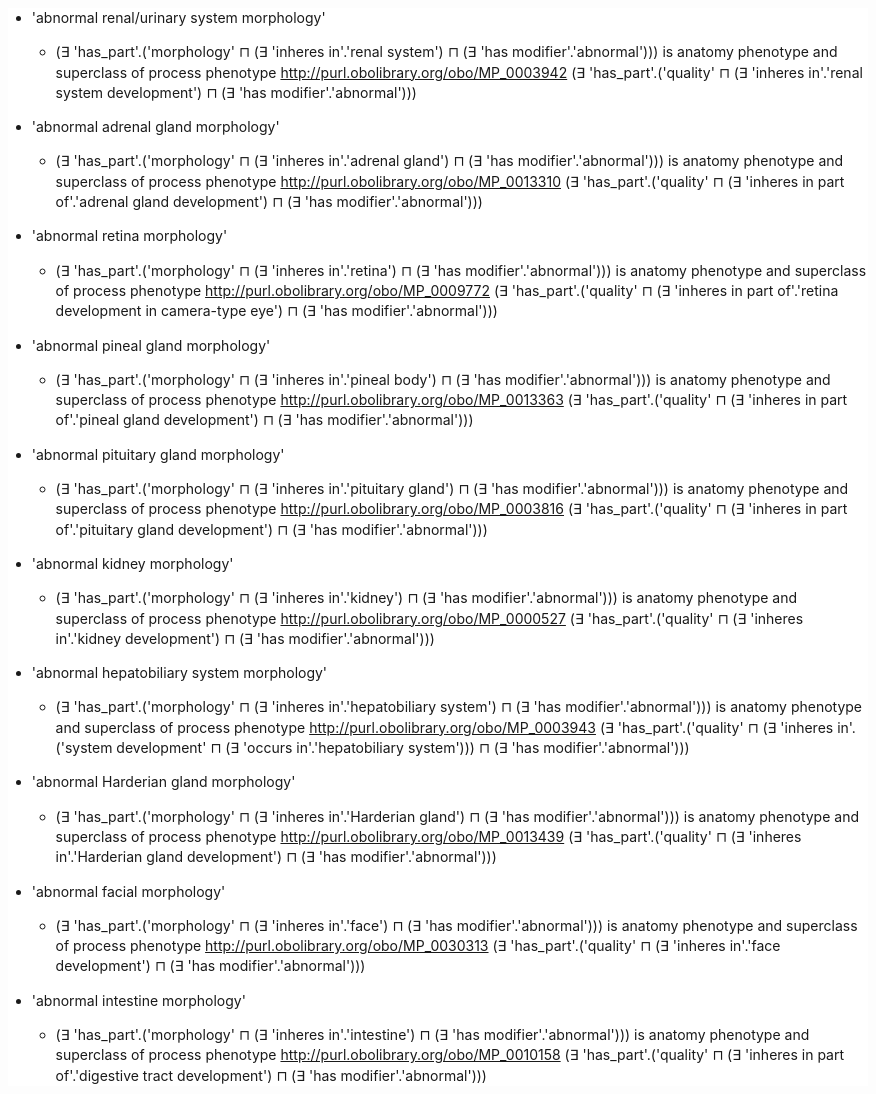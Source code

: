* 'abnormal renal/urinary system morphology'
    * (∃ 'has_part'.('morphology' ⊓ (∃ 'inheres in'.'renal system') ⊓ (∃ 'has modifier'.'abnormal'))) is anatomy phenotype and superclass of process phenotype <http://purl.obolibrary.org/obo/MP_0003942> (∃ 'has_part'.('quality' ⊓ (∃ 'inheres in'.'renal system development') ⊓ (∃ 'has modifier'.'abnormal'))) 

* 'abnormal adrenal gland morphology'
    * (∃ 'has_part'.('morphology' ⊓ (∃ 'inheres in'.'adrenal gland') ⊓ (∃ 'has modifier'.'abnormal'))) is anatomy phenotype and superclass of process phenotype <http://purl.obolibrary.org/obo/MP_0013310> (∃ 'has_part'.('quality' ⊓ (∃ 'inheres in part of'.'adrenal gland development') ⊓ (∃ 'has modifier'.'abnormal'))) 

* 'abnormal retina morphology'
    * (∃ 'has_part'.('morphology' ⊓ (∃ 'inheres in'.'retina') ⊓ (∃ 'has modifier'.'abnormal'))) is anatomy phenotype and superclass of process phenotype <http://purl.obolibrary.org/obo/MP_0009772> (∃ 'has_part'.('quality' ⊓ (∃ 'inheres in part of'.'retina development in camera-type eye') ⊓ (∃ 'has modifier'.'abnormal'))) 

* 'abnormal pineal gland morphology'
    * (∃ 'has_part'.('morphology' ⊓ (∃ 'inheres in'.'pineal body') ⊓ (∃ 'has modifier'.'abnormal'))) is anatomy phenotype and superclass of process phenotype <http://purl.obolibrary.org/obo/MP_0013363> (∃ 'has_part'.('quality' ⊓ (∃ 'inheres in part of'.'pineal gland development') ⊓ (∃ 'has modifier'.'abnormal'))) 

* 'abnormal pituitary gland morphology'
    * (∃ 'has_part'.('morphology' ⊓ (∃ 'inheres in'.'pituitary gland') ⊓ (∃ 'has modifier'.'abnormal'))) is anatomy phenotype and superclass of process phenotype <http://purl.obolibrary.org/obo/MP_0003816> (∃ 'has_part'.('quality' ⊓ (∃ 'inheres in part of'.'pituitary gland development') ⊓ (∃ 'has modifier'.'abnormal'))) 

* 'abnormal kidney morphology'
    * (∃ 'has_part'.('morphology' ⊓ (∃ 'inheres in'.'kidney') ⊓ (∃ 'has modifier'.'abnormal'))) is anatomy phenotype and superclass of process phenotype <http://purl.obolibrary.org/obo/MP_0000527> (∃ 'has_part'.('quality' ⊓ (∃ 'inheres in'.'kidney development') ⊓ (∃ 'has modifier'.'abnormal'))) 

* 'abnormal hepatobiliary system morphology'
    * (∃ 'has_part'.('morphology' ⊓ (∃ 'inheres in'.'hepatobiliary system') ⊓ (∃ 'has modifier'.'abnormal'))) is anatomy phenotype and superclass of process phenotype <http://purl.obolibrary.org/obo/MP_0003943> (∃ 'has_part'.('quality' ⊓ (∃ 'inheres in'.('system development' ⊓ (∃ 'occurs in'.'hepatobiliary system'))) ⊓ (∃ 'has modifier'.'abnormal'))) 

* 'abnormal Harderian gland morphology'
    * (∃ 'has_part'.('morphology' ⊓ (∃ 'inheres in'.'Harderian gland') ⊓ (∃ 'has modifier'.'abnormal'))) is anatomy phenotype and superclass of process phenotype <http://purl.obolibrary.org/obo/MP_0013439> (∃ 'has_part'.('quality' ⊓ (∃ 'inheres in'.'Harderian gland development') ⊓ (∃ 'has modifier'.'abnormal'))) 

* 'abnormal facial morphology'
    * (∃ 'has_part'.('morphology' ⊓ (∃ 'inheres in'.'face') ⊓ (∃ 'has modifier'.'abnormal'))) is anatomy phenotype and superclass of process phenotype <http://purl.obolibrary.org/obo/MP_0030313> (∃ 'has_part'.('quality' ⊓ (∃ 'inheres in'.'face development') ⊓ (∃ 'has modifier'.'abnormal'))) 

* 'abnormal intestine morphology'
    * (∃ 'has_part'.('morphology' ⊓ (∃ 'inheres in'.'intestine') ⊓ (∃ 'has modifier'.'abnormal'))) is anatomy phenotype and superclass of process phenotype <http://purl.obolibrary.org/obo/MP_0010158> (∃ 'has_part'.('quality' ⊓ (∃ 'inheres in part of'.'digestive tract development') ⊓ (∃ 'has modifier'.'abnormal'))) 
